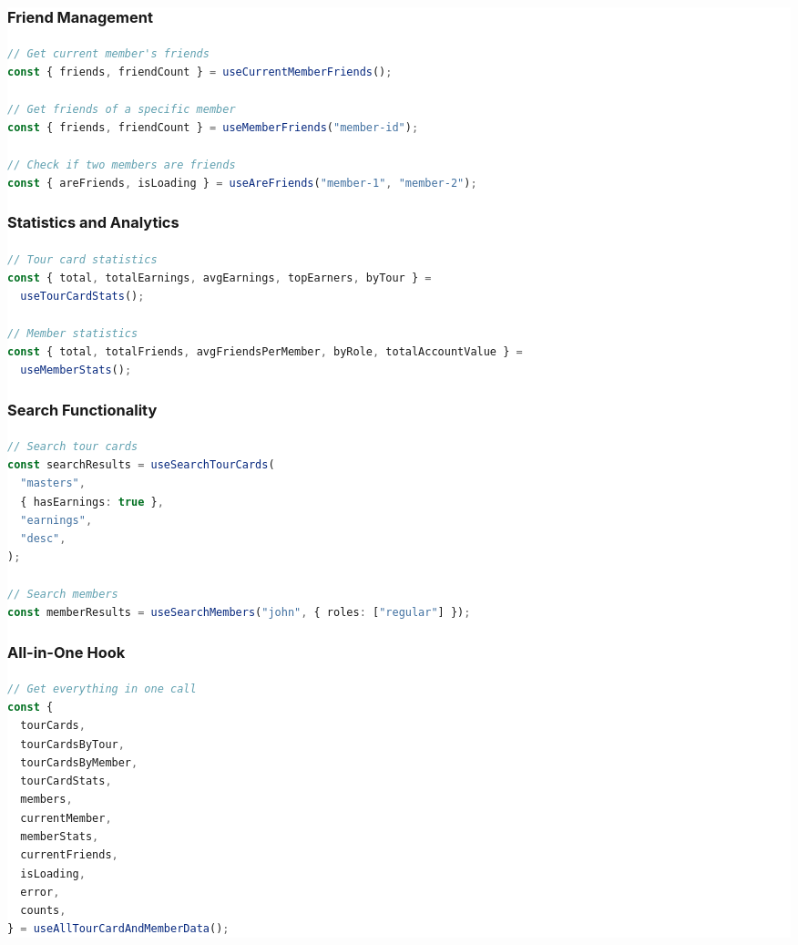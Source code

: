 ### Friend Management

```typescript
// Get current member's friends
const { friends, friendCount } = useCurrentMemberFriends();

// Get friends of a specific member
const { friends, friendCount } = useMemberFriends("member-id");

// Check if two members are friends
const { areFriends, isLoading } = useAreFriends("member-1", "member-2");
```

### Statistics and Analytics

```typescript
// Tour card statistics
const { total, totalEarnings, avgEarnings, topEarners, byTour } =
  useTourCardStats();

// Member statistics
const { total, totalFriends, avgFriendsPerMember, byRole, totalAccountValue } =
  useMemberStats();
```

### Search Functionality

```typescript
// Search tour cards
const searchResults = useSearchTourCards(
  "masters",
  { hasEarnings: true },
  "earnings",
  "desc",
);

// Search members
const memberResults = useSearchMembers("john", { roles: ["regular"] });
```

### All-in-One Hook

```typescript
// Get everything in one call
const {
  tourCards,
  tourCardsByTour,
  tourCardsByMember,
  tourCardStats,
  members,
  currentMember,
  memberStats,
  currentFriends,
  isLoading,
  error,
  counts,
} = useAllTourCardAndMemberData();
```

